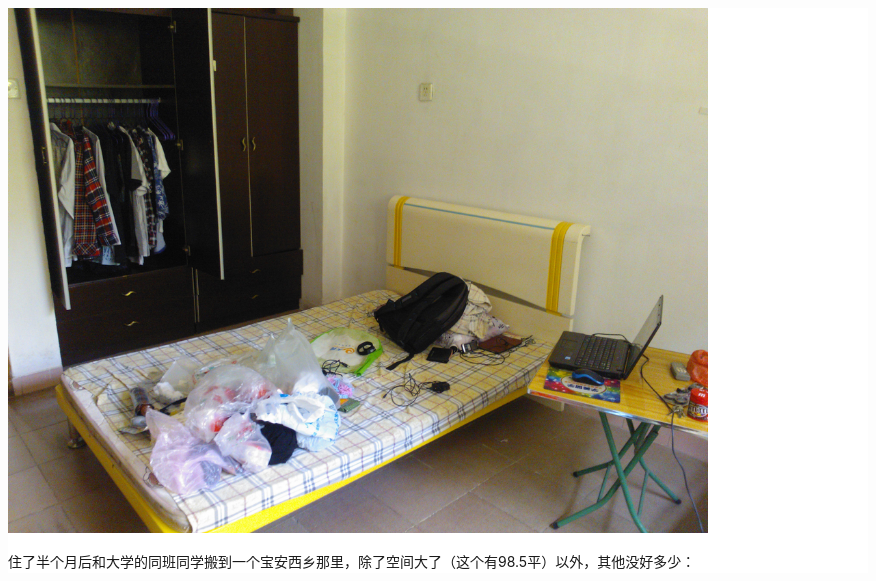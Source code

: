 <img src="/images/201408/20140825_new_life2.jpg" width="700px" alt="new life"/> <br />

住了半个月后和大学的同班同学搬到一个宝安西乡那里，除了空间大了（这个有98.5平）以外，其他没好多少：<br />